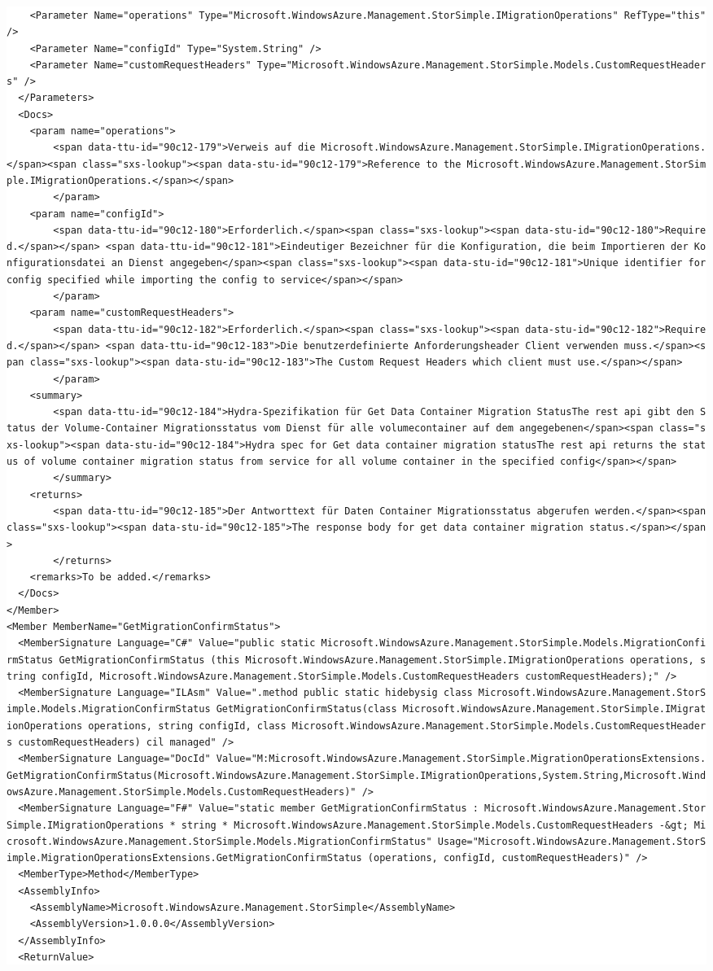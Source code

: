         <Parameter Name="operations" Type="Microsoft.WindowsAzure.Management.StorSimple.IMigrationOperations" RefType="this" />
        <Parameter Name="configId" Type="System.String" />
        <Parameter Name="customRequestHeaders" Type="Microsoft.WindowsAzure.Management.StorSimple.Models.CustomRequestHeaders" />
      </Parameters>
      <Docs>
        <param name="operations">
            <span data-ttu-id="90c12-179">Verweis auf die Microsoft.WindowsAzure.Management.StorSimple.IMigrationOperations.</span><span class="sxs-lookup"><span data-stu-id="90c12-179">Reference to the Microsoft.WindowsAzure.Management.StorSimple.IMigrationOperations.</span></span>
            </param>
        <param name="configId">
            <span data-ttu-id="90c12-180">Erforderlich.</span><span class="sxs-lookup"><span data-stu-id="90c12-180">Required.</span></span> <span data-ttu-id="90c12-181">Eindeutiger Bezeichner für die Konfiguration, die beim Importieren der Konfigurationsdatei an Dienst angegeben</span><span class="sxs-lookup"><span data-stu-id="90c12-181">Unique identifier for config specified while importing the config to service</span></span>
            </param>
        <param name="customRequestHeaders">
            <span data-ttu-id="90c12-182">Erforderlich.</span><span class="sxs-lookup"><span data-stu-id="90c12-182">Required.</span></span> <span data-ttu-id="90c12-183">Die benutzerdefinierte Anforderungsheader Client verwenden muss.</span><span class="sxs-lookup"><span data-stu-id="90c12-183">The Custom Request Headers which client must use.</span></span>
            </param>
        <summary>
            <span data-ttu-id="90c12-184">Hydra-Spezifikation für Get Data Container Migration StatusThe rest api gibt den Status der Volume-Container Migrationsstatus vom Dienst für alle volumecontainer auf dem angegebenen</span><span class="sxs-lookup"><span data-stu-id="90c12-184">Hydra spec for Get data container migration statusThe rest api returns the status of volume container migration status from service for all volume container in the specified config</span></span>
            </summary>
        <returns>
            <span data-ttu-id="90c12-185">Der Antworttext für Daten Container Migrationsstatus abgerufen werden.</span><span class="sxs-lookup"><span data-stu-id="90c12-185">The response body for get data container migration status.</span></span>
            </returns>
        <remarks>To be added.</remarks>
      </Docs>
    </Member>
    <Member MemberName="GetMigrationConfirmStatus">
      <MemberSignature Language="C#" Value="public static Microsoft.WindowsAzure.Management.StorSimple.Models.MigrationConfirmStatus GetMigrationConfirmStatus (this Microsoft.WindowsAzure.Management.StorSimple.IMigrationOperations operations, string configId, Microsoft.WindowsAzure.Management.StorSimple.Models.CustomRequestHeaders customRequestHeaders);" />
      <MemberSignature Language="ILAsm" Value=".method public static hidebysig class Microsoft.WindowsAzure.Management.StorSimple.Models.MigrationConfirmStatus GetMigrationConfirmStatus(class Microsoft.WindowsAzure.Management.StorSimple.IMigrationOperations operations, string configId, class Microsoft.WindowsAzure.Management.StorSimple.Models.CustomRequestHeaders customRequestHeaders) cil managed" />
      <MemberSignature Language="DocId" Value="M:Microsoft.WindowsAzure.Management.StorSimple.MigrationOperationsExtensions.GetMigrationConfirmStatus(Microsoft.WindowsAzure.Management.StorSimple.IMigrationOperations,System.String,Microsoft.WindowsAzure.Management.StorSimple.Models.CustomRequestHeaders)" />
      <MemberSignature Language="F#" Value="static member GetMigrationConfirmStatus : Microsoft.WindowsAzure.Management.StorSimple.IMigrationOperations * string * Microsoft.WindowsAzure.Management.StorSimple.Models.CustomRequestHeaders -&gt; Microsoft.WindowsAzure.Management.StorSimple.Models.MigrationConfirmStatus" Usage="Microsoft.WindowsAzure.Management.StorSimple.MigrationOperationsExtensions.GetMigrationConfirmStatus (operations, configId, customRequestHeaders)" />
      <MemberType>Method</MemberType>
      <AssemblyInfo>
        <AssemblyName>Microsoft.WindowsAzure.Management.StorSimple</AssemblyName>
        <AssemblyVersion>1.0.0.0</AssemblyVersion>
      </AssemblyInfo>
      <ReturnValue>